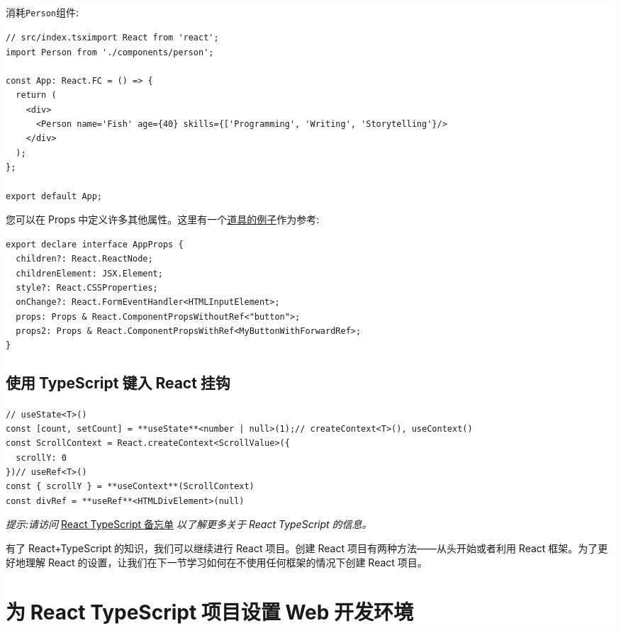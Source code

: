 ```
```

消耗`Person`组件:

```
// src/index.tsximport React from 'react';
import Person from './components/person';

const App: React.FC = () => {
  return (
    <div>
      <Person name='Fish' age={40} skills={['Programming', 'Writing', 'Storytelling'}/>
    </div>
  );
};

export default App;
```

您可以在 Props 中定义许多其他属性。这里有一个[道具的例子](https://react-typescript-cheatsheet.netlify.app/docs/basic/getting-started/basic_type_example/#useful-react-prop-type-examples)作为参考:

```
export declare interface AppProps {
  children?: React.ReactNode; 
  childrenElement: JSX.Element;
  style?: React.CSSProperties; 
  onChange?: React.FormEventHandler<HTMLInputElement>; 
  props: Props & React.ComponentPropsWithoutRef<"button">; 
  props2: Props & React.ComponentPropsWithRef<MyButtonWithForwardRef>;
}
```

## 使用 TypeScript 键入 React 挂钩

```
// useState<T>()
const [count, setCount] = **useState**<number | null>(1);// createContext<T>(), useContext()
const ScrollContext = React.createContext<ScrollValue>({
  scrollY: 0
})// useRef<T>()
const { scrollY } = **useContext**(ScrollContext)
const divRef = **useRef**<HTMLDivElement>(null)
```

*提示:请访问* [React TypeScript 备忘单](https://react-typescript-cheatsheet.netlify.app/) *以了解更多关于 React TypeScript 的信息。*

有了 React+TypeScript 的知识，我们可以继续进行 React 项目。创建 React 项目有两种方法——从头开始或者利用 React 框架。为了更好地理解 React 的设置，让我们在下一节学习如何在不使用任何框架的情况下创建 React 项目。

# 为 React TypeScript 项目设置 Web 开发环境
